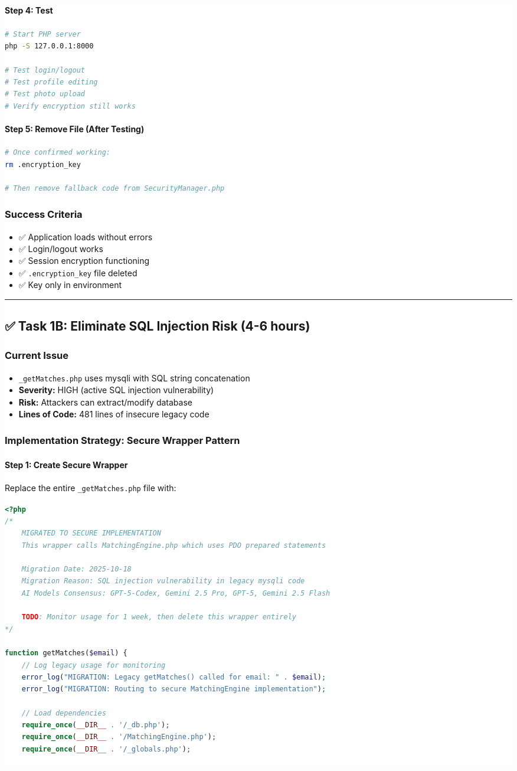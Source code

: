#### Step 4: Test
```bash
# Start PHP server
php -S 127.0.0.1:8000

# Test login/logout
# Test profile editing
# Test photo upload
# Verify encryption still works
```

#### Step 5: Remove File (After Testing)
```bash
# Once confirmed working:
rm .encryption_key

# Then remove fallback code from SecurityManager.php
```

### Success Criteria
- ✅ Application loads without errors
- ✅ Login/logout works
- ✅ Session encryption functioning
- ✅ `.encryption_key` file deleted
- ✅ Key only in environment

---

## ✅ Task 1B: Eliminate SQL Injection Risk (4-6 hours)

### Current Issue
- `_getMatches.php` uses mysqli with SQL string concatenation
- **Severity:** HIGH (active SQL injection vulnerability)
- **Risk:** Attackers can extract/modify database
- **Lines of Code:** 481 lines of insecure legacy code

### Implementation Strategy: Secure Wrapper Pattern

#### Step 1: Create Secure Wrapper
Replace the entire `_getMatches.php` file with:

```php
<?php
/*
    MIGRATED TO SECURE IMPLEMENTATION
    This wrapper calls MatchingEngine.php which uses PDO prepared statements
    
    Migration Date: 2025-10-18
    Migration Reason: SQL injection vulnerability in legacy mysqli code
    AI Models Consensus: GPT-5-Codex, Gemini 2.5 Pro, GPT-5, Gemini 2.5 Flash
    
    TODO: Monitor usage for 1 week, then delete this wrapper entirely
*/

function getMatches($email) {
    // Log legacy usage for monitoring
    error_log("MIGRATION: Legacy getMatches() called for email: " . $email);
    error_log("MIGRATION: Routing to secure MatchingEngine implementation");
    
    // Load dependencies
    require_once(__DIR__ . '/_db.php');
    require_once(__DIR__ . '/MatchingEngine.php');
    require_once(__DIR__ . '/_globals.php');
    
```